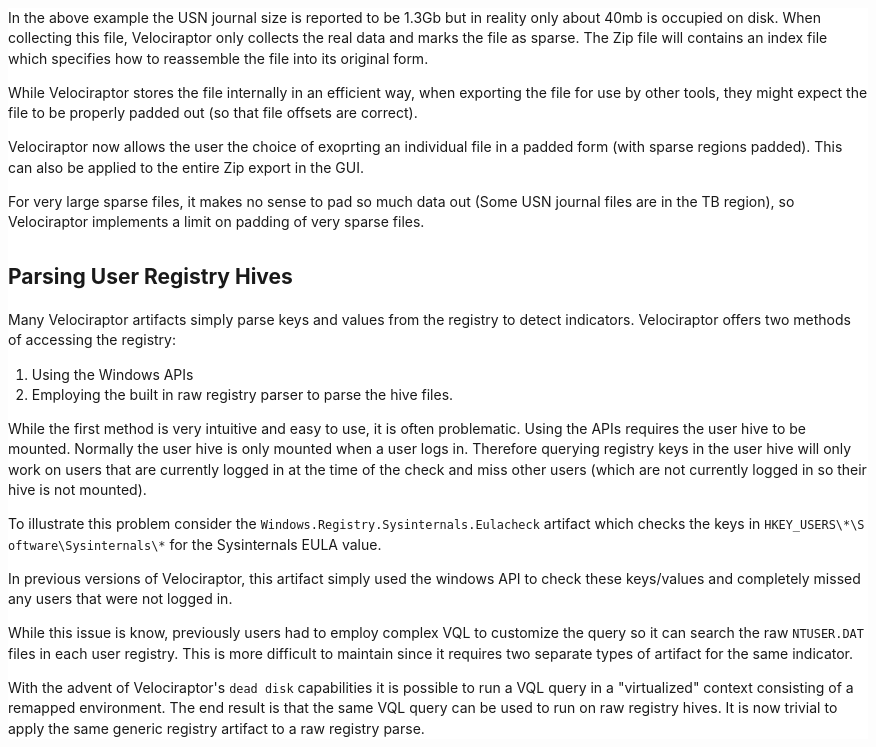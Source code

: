 In the above example the USN journal size is reported to be 1.3Gb but
in reality only about 40mb is occupied on disk. When collecting this
file, Velociraptor only collects the real data and marks the file as
sparse. The Zip file will contains an index file which specifies how
to reassemble the file into its original form.

While Velociraptor stores the file internally in an efficient way,
when exporting the file for use by other tools, they might expect the
file to be properly padded out (so that file offsets are correct).

Velociraptor now allows the user the choice of exoprting an individual
file in a padded form (with sparse regions padded). This can also be
applied to the entire Zip export in the GUI.

For very large sparse files, it makes no sense to pad so much data out
(Some USN journal files are in the TB region), so Velociraptor
implements a limit on padding of very sparse files.


## Parsing User Registry Hives

Many Velociraptor artifacts simply parse keys and values from the
registry to detect indicators. Velociraptor offers two methods of
accessing the registry:

1. Using the Windows APIs
2. Employing the built in raw registry parser to parse the hive files.

While the first method is very intuitive and easy to use, it is often
problematic. Using the APIs requires the user hive to be
mounted. Normally the user hive is only mounted when a user logs
in. Therefore querying registry keys in the user hive will only work
on users that are currently logged in at the time of the check and
miss other users (which are not currently logged in so their hive is
not mounted).

To illustrate this problem consider the
`Windows.Registry.Sysinternals.Eulacheck` artifact which checks the
keys in `HKEY_USERS\*\Software\Sysinternals\*` for the Sysinternals
EULA value.

In previous versions of Velociraptor, this artifact simply used the
windows API to check these keys/values and completely missed any users
that were not logged in.

While this issue is know, previously users had to employ complex VQL
to customize the query so it can search the raw `NTUSER.DAT` files in
each user registry. This is more difficult to maintain since it
requires two separate types of artifact for the same indicator.

With the advent of Velociraptor's `dead disk` capabilities it is
possible to run a VQL query in a "virtualized" context consisting of a
remapped environment. The end result is that the same VQL query can be
used to run on raw registry hives. It is now trivial to apply the same
generic registry artifact to a raw registry parse.
